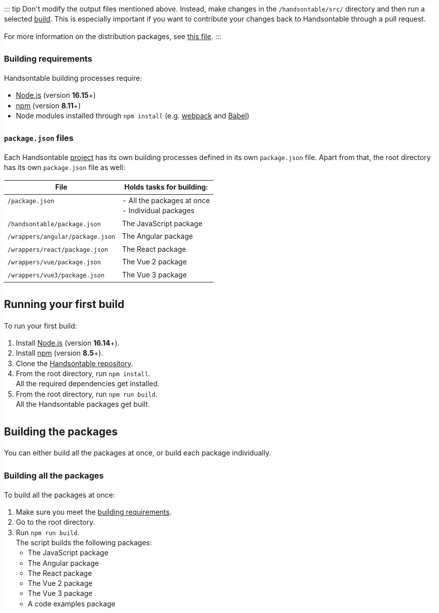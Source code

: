 ::: tip
Don't modify the output files mentioned above. Instead, make changes in the `/handsontable/src/` directory and then run a selected [build](#building-the-packages). This is especially important if you want to contribute your changes back to Handsontable through a pull request.

For more information on the distribution packages, see [this file](https://github.com/handsontable/handsontable/blob/master/dist/README.md).
:::

### Building requirements

Handsontable building processes require:
- [Node.js](https://nodejs.org/) (version **16.15**+)
- [npm](https://www.npmjs.com/) (version **8.11**+)
- Node modules installed through `npm install` (e.g. [webpack](https://webpack.js.org/) and [Babel](https://babeljs.io/))

### `package.json` files

Each Handsontable [project](#about-building) has its own building processes defined in its own `package.json` file. Apart from that, the root directory has its own `package.json` file as well:

| File                             | Holds tasks for building:                           |
| -------------------------------- | --------------------------------------------------- |
| `/package.json`                  | - All the packages at once<br>- Individual packages |
| `/handsontable/package.json`     | The JavaScript package                              |
| `/wrappers/angular/package.json` | The Angular package                                 |
| `/wrappers/react/package.json`   | The React package                                   |
| `/wrappers/vue/package.json`     | The Vue 2 package                                   |
| `/wrappers/vue3/package.json`    | The Vue 3 package                                   |

## Running your first build

To run your first build:
1. Install [Node.js](https://nodejs.org/) (version **16.14**+).
2. Install [npm](https://www.npmjs.com/) (version **8.5**+).
3. Clone the [Handsontable repository](https://github.com/handsontable/handsontable).
4. From the root directory, run `npm install`.<br>All the required dependencies get installed.
5. From the root directory, run `npm run build`.<br>All the Handsontable packages get built.

## Building the packages

You can either build all the packages at once, or build each package individually.

### Building all the packages

To build all the packages at once:
1. Make sure you meet the [building requirements](#building-requirements).
2. Go to the root directory.
3. Run `npm run build`.<br>The script builds the following packages:
     - The JavaScript package
     - The Angular package
     - The React package
     - The Vue 2 package
     - The Vue 3 package
     - A code examples package
